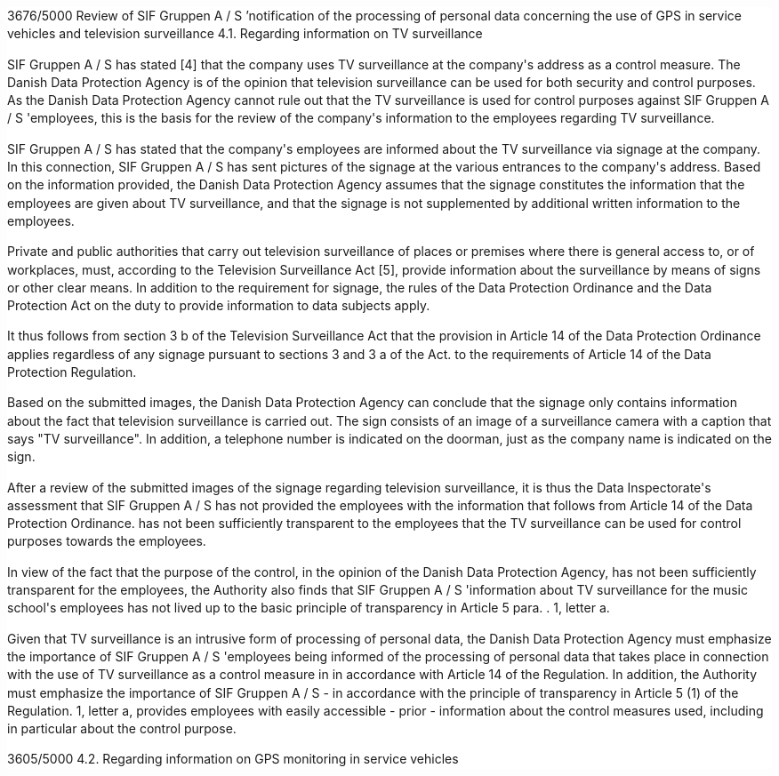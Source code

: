 3676/5000
Review of SIF Gruppen A / S ’notification of the processing of personal data concerning the use of GPS in service vehicles and television surveillance
4.1. Regarding information on TV surveillance

SIF Gruppen A / S has stated \[4\] that the company uses TV surveillance at the company's address as a control measure. The Danish Data Protection Agency is of the opinion that television surveillance can be used for both security and control purposes. As the Danish Data Protection Agency cannot rule out that the TV surveillance is used for control purposes against SIF Gruppen A / S 'employees, this is the basis for the review of the company's information to the employees regarding TV surveillance.

SIF Gruppen A / S has stated that the company's employees are informed about the TV surveillance via signage at the company. In this connection, SIF Gruppen A / S has sent pictures of the signage at the various entrances to the company's address. Based on the information provided, the Danish Data Protection Agency assumes that the signage constitutes the information that the employees are given about TV surveillance, and that the signage is not supplemented by additional written information to the employees.

Private and public authorities that carry out television surveillance of places or premises where there is general access to, or of workplaces, must, according to the Television Surveillance Act \[5\], provide information about the surveillance by means of signs or other clear means. In addition to the requirement for signage, the rules of the Data Protection Ordinance and the Data Protection Act on the duty to provide information to data subjects apply.

It thus follows from section 3 b of the Television Surveillance Act that the provision in Article 14 of the Data Protection Ordinance applies regardless of any signage pursuant to sections 3 and 3 a of the Act. to the requirements of Article 14 of the Data Protection Regulation.

Based on the submitted images, the Danish Data Protection Agency can conclude that the signage only contains information about the fact that television surveillance is carried out. The sign consists of an image of a surveillance camera with a caption that says "TV surveillance". In addition, a telephone number is indicated on the doorman, just as the company name is indicated on the sign.

After a review of the submitted images of the signage regarding television surveillance, it is thus the Data Inspectorate's assessment that SIF Gruppen A / S has not provided the employees with the information that follows from Article 14 of the Data Protection Ordinance. has not been sufficiently transparent to the employees that the TV surveillance can be used for control purposes towards the employees.

In view of the fact that the purpose of the control, in the opinion of the Danish Data Protection Agency, has not been sufficiently transparent for the employees, the Authority also finds that SIF Gruppen A / S 'information about TV surveillance for the music school's employees has not lived up to the basic principle of transparency in Article 5 para. . 1, letter a.

Given that TV surveillance is an intrusive form of processing of personal data, the Danish Data Protection Agency must emphasize the importance of SIF Gruppen A / S 'employees being informed of the processing of personal data that takes place in connection with the use of TV surveillance as a control measure in in accordance with Article 14 of the Regulation. In addition, the Authority must emphasize the importance of SIF Gruppen A / S - in accordance with the principle of transparency in Article 5 (1) of the Regulation. 1, letter a, provides employees with easily accessible - prior - information about the control measures used, including in particular about the control purpose.

3605/5000
4.2. Regarding information on GPS monitoring in service vehicles
